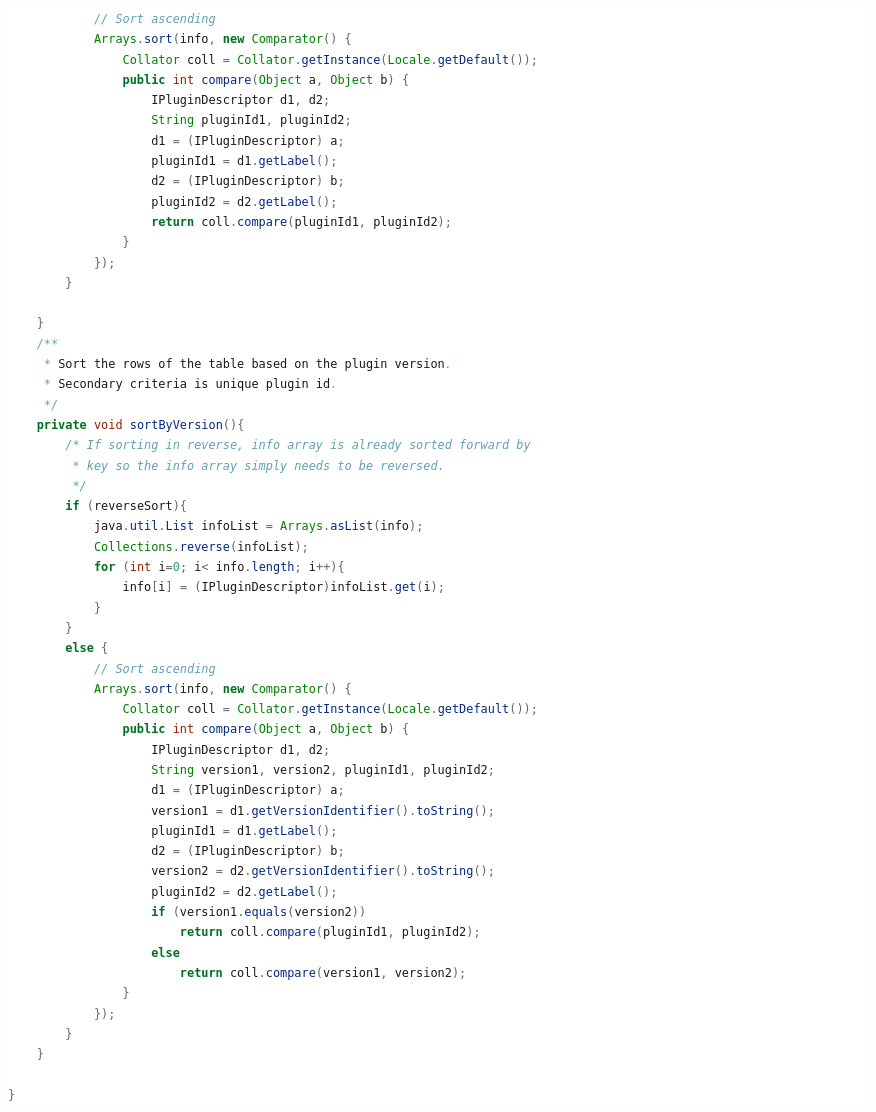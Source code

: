 ```java
			// Sort ascending
			Arrays.sort(info, new Comparator() {
				Collator coll = Collator.getInstance(Locale.getDefault());
				public int compare(Object a, Object b) {
					IPluginDescriptor d1, d2;
					String pluginId1, pluginId2;
					d1 = (IPluginDescriptor) a;
					pluginId1 = d1.getLabel();
					d2 = (IPluginDescriptor) b;
					pluginId2 = d2.getLabel();
					return coll.compare(pluginId1, pluginId2);
				}
			});
		}
	
	}
	/**
	 * Sort the rows of the table based on the plugin version.
	 * Secondary criteria is unique plugin id.
	 */
	private void sortByVersion(){
		/* If sorting in reverse, info array is already sorted forward by
		 * key so the info array simply needs to be reversed.
		 */		
		if (reverseSort){
			java.util.List infoList = Arrays.asList(info);
			Collections.reverse(infoList);
			for (int i=0; i< info.length; i++){
				info[i] = (IPluginDescriptor)infoList.get(i);
			}
		}
		else {
			// Sort ascending
			Arrays.sort(info, new Comparator() {
				Collator coll = Collator.getInstance(Locale.getDefault());
				public int compare(Object a, Object b) {
					IPluginDescriptor d1, d2;
					String version1, version2, pluginId1, pluginId2;
					d1 = (IPluginDescriptor) a;
					version1 = d1.getVersionIdentifier().toString();
					pluginId1 = d1.getLabel();
					d2 = (IPluginDescriptor) b;
					version2 = d2.getVersionIdentifier().toString();
					pluginId2 = d2.getLabel();
					if (version1.equals(version2))
						return coll.compare(pluginId1, pluginId2);
					else
						return coll.compare(version1, version2);
				}
			});
		}
	}

}

```
